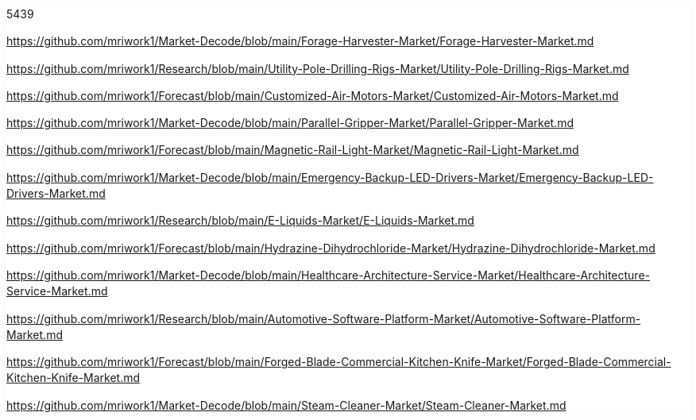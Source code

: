5439</p><p><a href="https://github.com/mriwork1/Market-Decode/blob/main/Forage-Harvester-Market/Forage-Harvester-Market.md">https://github.com/mriwork1/Market-Decode/blob/main/Forage-Harvester-Market/Forage-Harvester-Market.md</a></p><p><a href="https://github.com/mriwork1/Research/blob/main/Utility-Pole-Drilling-Rigs-Market/Utility-Pole-Drilling-Rigs-Market.md">https://github.com/mriwork1/Research/blob/main/Utility-Pole-Drilling-Rigs-Market/Utility-Pole-Drilling-Rigs-Market.md</a></p><p><a href="https://github.com/mriwork1/Forecast/blob/main/Customized-Air-Motors-Market/Customized-Air-Motors-Market.md">https://github.com/mriwork1/Forecast/blob/main/Customized-Air-Motors-Market/Customized-Air-Motors-Market.md</a></p><p><a href="https://github.com/mriwork1/Market-Decode/blob/main/Parallel-Gripper-Market/Parallel-Gripper-Market.md">https://github.com/mriwork1/Market-Decode/blob/main/Parallel-Gripper-Market/Parallel-Gripper-Market.md</a></p><p><a href="https://github.com/mriwork1/Forecast/blob/main/Magnetic-Rail-Light-Market/Magnetic-Rail-Light-Market.md">https://github.com/mriwork1/Forecast/blob/main/Magnetic-Rail-Light-Market/Magnetic-Rail-Light-Market.md</a></p><p><a href="https://github.com/mriwork1/Market-Decode/blob/main/Emergency-Backup-LED-Drivers-Market/Emergency-Backup-LED-Drivers-Market.md">https://github.com/mriwork1/Market-Decode/blob/main/Emergency-Backup-LED-Drivers-Market/Emergency-Backup-LED-Drivers-Market.md</a></p><p><a href="https://github.com/mriwork1/Research/blob/main/E-Liquids-Market/E-Liquids-Market.md">https://github.com/mriwork1/Research/blob/main/E-Liquids-Market/E-Liquids-Market.md</a></p><p><a href="https://github.com/mriwork1/Forecast/blob/main/Hydrazine-Dihydrochloride-Market/Hydrazine-Dihydrochloride-Market.md">https://github.com/mriwork1/Forecast/blob/main/Hydrazine-Dihydrochloride-Market/Hydrazine-Dihydrochloride-Market.md</a></p><p><a href="https://github.com/mriwork1/Market-Decode/blob/main/Healthcare-Architecture-Service-Market/Healthcare-Architecture-Service-Market.md">https://github.com/mriwork1/Market-Decode/blob/main/Healthcare-Architecture-Service-Market/Healthcare-Architecture-Service-Market.md</a></p><p><a href="https://github.com/mriwork1/Research/blob/main/Automotive-Software-Platform-Market/Automotive-Software-Platform-Market.md">https://github.com/mriwork1/Research/blob/main/Automotive-Software-Platform-Market/Automotive-Software-Platform-Market.md</a></p><p><a href="https://github.com/mriwork1/Forecast/blob/main/Forged-Blade-Commercial-Kitchen-Knife-Market/Forged-Blade-Commercial-Kitchen-Knife-Market.md">https://github.com/mriwork1/Forecast/blob/main/Forged-Blade-Commercial-Kitchen-Knife-Market/Forged-Blade-Commercial-Kitchen-Knife-Market.md</a></p><p><a href="https://github.com/mriwork1/Market-Decode/blob/main/Steam-Cleaner-Market/Steam-Cleaner-Market.md">https://github.com/mriwork1/Market-Decode/blob/main/Steam-Cleaner-Market/Steam-Cleaner-Market.md</a></p>
